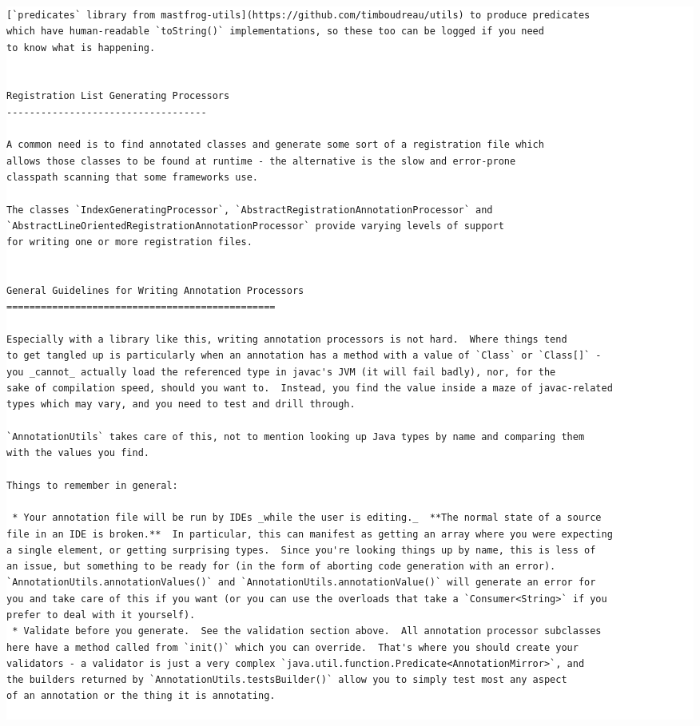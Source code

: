 ```
[`predicates` library from mastfrog-utils](https://github.com/timboudreau/utils) to produce predicates
which have human-readable `toString()` implementations, so these too can be logged if you need
to know what is happening.


Registration List Generating Processors
-----------------------------------

A common need is to find annotated classes and generate some sort of a registration file which
allows those classes to be found at runtime - the alternative is the slow and error-prone
classpath scanning that some frameworks use.

The classes `IndexGeneratingProcessor`, `AbstractRegistrationAnnotationProcessor` and
`AbstractLineOrientedRegistrationAnnotationProcessor` provide varying levels of support
for writing one or more registration files.


General Guidelines for Writing Annotation Processors
===============================================

Especially with a library like this, writing annotation processors is not hard.  Where things tend
to get tangled up is particularly when an annotation has a method with a value of `Class` or `Class[]` -
you _cannot_ actually load the referenced type in javac's JVM (it will fail badly), nor, for the
sake of compilation speed, should you want to.  Instead, you find the value inside a maze of javac-related
types which may vary, and you need to test and drill through.

`AnnotationUtils` takes care of this, not to mention looking up Java types by name and comparing them
with the values you find.

Things to remember in general:

 * Your annotation file will be run by IDEs _while the user is editing._  **The normal state of a source
file in an IDE is broken.**  In particular, this can manifest as getting an array where you were expecting
a single element, or getting surprising types.  Since you're looking things up by name, this is less of
an issue, but something to be ready for (in the form of aborting code generation with an error).
`AnnotationUtils.annotationValues()` and `AnnotationUtils.annotationValue()` will generate an error for
you and take care of this if you want (or you can use the overloads that take a `Consumer<String>` if you
prefer to deal with it yourself).
 * Validate before you generate.  See the validation section above.  All annotation processor subclasses
here have a method called from `init()` which you can override.  That's where you should create your
validators - a validator is just a very complex `java.util.function.Predicate<AnnotationMirror>`, and
the builders returned by `AnnotationUtils.testsBuilder()` allow you to simply test most any aspect
of an annotation or the thing it is annotating.

